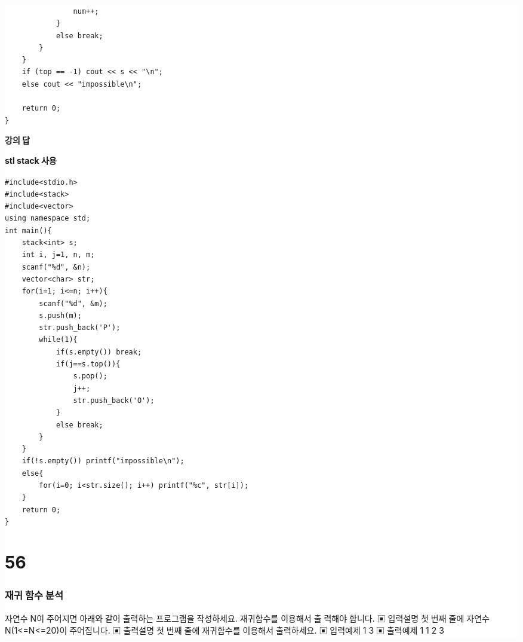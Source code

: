     				num++;
    			}
    			else break;
    		}
    	}
    	if (top == -1) cout << s << "\n";
    	else cout << "impossible\n";
    	
    	return 0;
    }

**강의 답**

**stl stack 사용**

    #include<stdio.h>
    #include<stack>
    #include<vector>
    using namespace std;			
    int main(){
    	stack<int> s;
    	int i, j=1, n, m;
    	scanf("%d", &n);
    	vector<char> str;
    	for(i=1; i<=n; i++){
    		scanf("%d", &m);
    		s.push(m);
    		str.push_back('P');
    		while(1){
    			if(s.empty()) break;
    			if(j==s.top()){
    				s.pop();
    				j++;
    				str.push_back('O');
    			}
    			else break;
    		}
    	}
    	if(!s.empty()) printf("impossible\n");
    	else{
    		for(i=0; i<str.size(); i++) printf("%c", str[i]);
    	}
    	return 0;
    }

# 56

### 재귀 함수 분석

자연수 N이 주어지면 아래와 같이 출력하는 프로그램을 작성하세요. 재귀함수를 이용해서 출 력해야 합니다.
▣ 입력설명 첫 번째 줄에 자연수 N(1<=N<=20)이 주어집니다.
▣ 출력설명 첫 번째 줄에 재귀함수를 이용해서 출력하세요.
▣ 입력예제 1
3
▣ 출력예제 1
1 2 3
